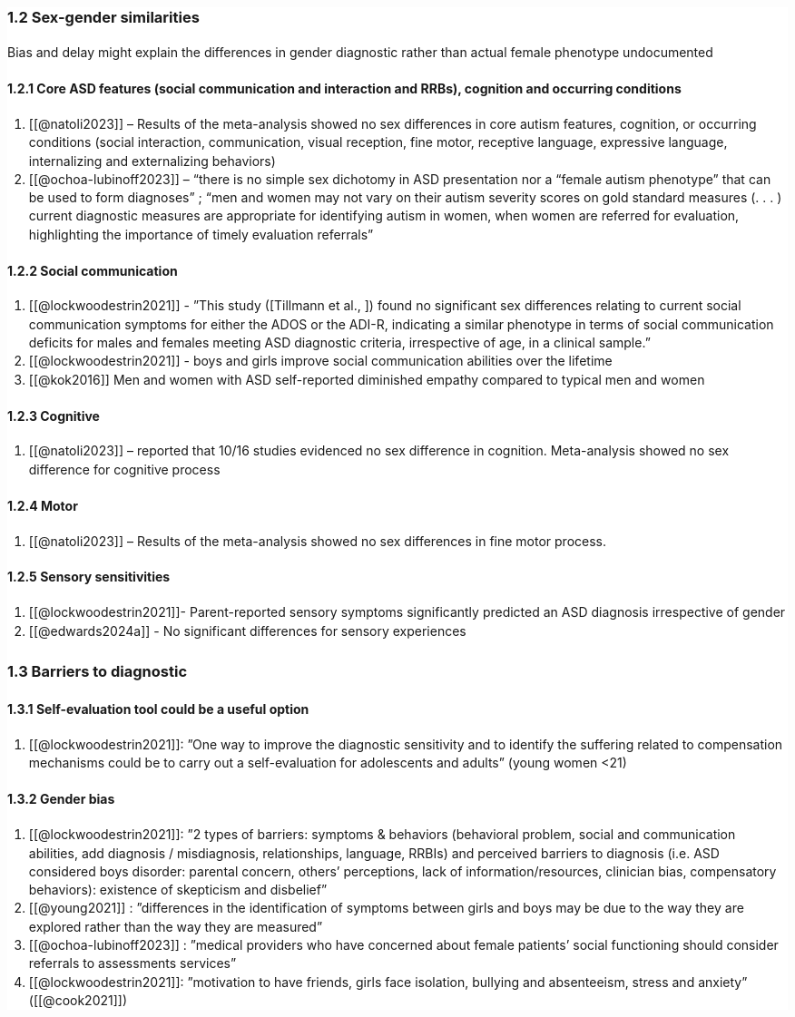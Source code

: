### 1.2 Sex-gender similarities
Bias and delay might explain the differences in gender diagnostic rather than actual
female phenotype undocumented

#### 1.2.1 Core ASD features (social communication and interaction and RRBs), cognition and occurring conditions

1. [[@natoli2023]] – Results of the meta-analysis showed no sex differences in core autism features, cognition, or occurring conditions (social interaction, communication, visual reception, fine motor, receptive language, expressive language, internalizing and externalizing behaviors)
2. [[@ochoa-lubinoff2023]] – “there is no simple sex dichotomy in ASD presentation nor a “female autism phenotype” that can be used to form diagnoses” ; “men and women may not vary on their autism severity scores on gold standard measures (. . . ) current diagnostic measures are appropriate for identifying autism in women, when women are referred for evaluation, highlighting the importance of timely evaluation referrals”

#### 1.2.2 Social communication
1. [[@lockwoodestrin2021]] - ”This study ([Tillmann et al., ]) found no significant sex
differences relating to current social communication symptoms for either the ADOS
or the ADI-R, indicating a similar phenotype in terms of social communication
deficits for males and females meeting ASD diagnostic criteria, irrespective of age,
in a clinical sample.”
1. [[@lockwoodestrin2021]] - boys and girls improve social communication abilities
over the lifetime
1. [[@kok2016]] Men and women with ASD self-reported diminished empathy compared to typical men and women

#### 1.2.3 Cognitive
1. [[@natoli2023]] – reported that 10/16 studies evidenced no sex difference in cognition. Meta-analysis showed no sex difference for cognitive process

#### 1.2.4 Motor
1. [[@natoli2023]] – Results of the meta-analysis showed no sex differences in fine
motor process.

#### 1.2.5 Sensory sensitivities
1. [[@lockwoodestrin2021]]- Parent-reported sensory symptoms significantly predicted an ASD diagnosis irrespective of gender
2. [[@edwards2024a]] - No significant differences for sensory experiences

### 1.3 Barriers to diagnostic
#### 1.3.1 Self-evaluation tool could be a useful option
1. [[@lockwoodestrin2021]]: ”One way to improve the diagnostic sensitivity and to identify the suffering related to compensation mechanisms could be to carry out a self-evaluation for adolescents and adults” (young women <21)

#### 1.3.2 Gender bias
1. [[@lockwoodestrin2021]]: ”2 types of barriers: symptoms & behaviors (behavioral problem, social and communication abilities, add diagnosis / misdiagnosis, relationships, language, RRBIs) and perceived barriers to diagnosis (i.e. ASD considered boys disorder: parental concern, others’ perceptions, lack of information/resources, clinician bias, compensatory behaviors): existence of skepticism and disbelief”
2. [[@young2021]] : ”differences in the identification of symptoms between girls and boys may be due to the way they are explored rather than the way they are
measured”
3. [[@ochoa-lubinoff2023]] : ”medical providers who have concerned about female patients’ social functioning should consider referrals to assessments services”
4. [[@lockwoodestrin2021]]: ”motivation to have friends, girls face isolation, bullying and absenteeism, stress and anxiety” ([[@cook2021]])
